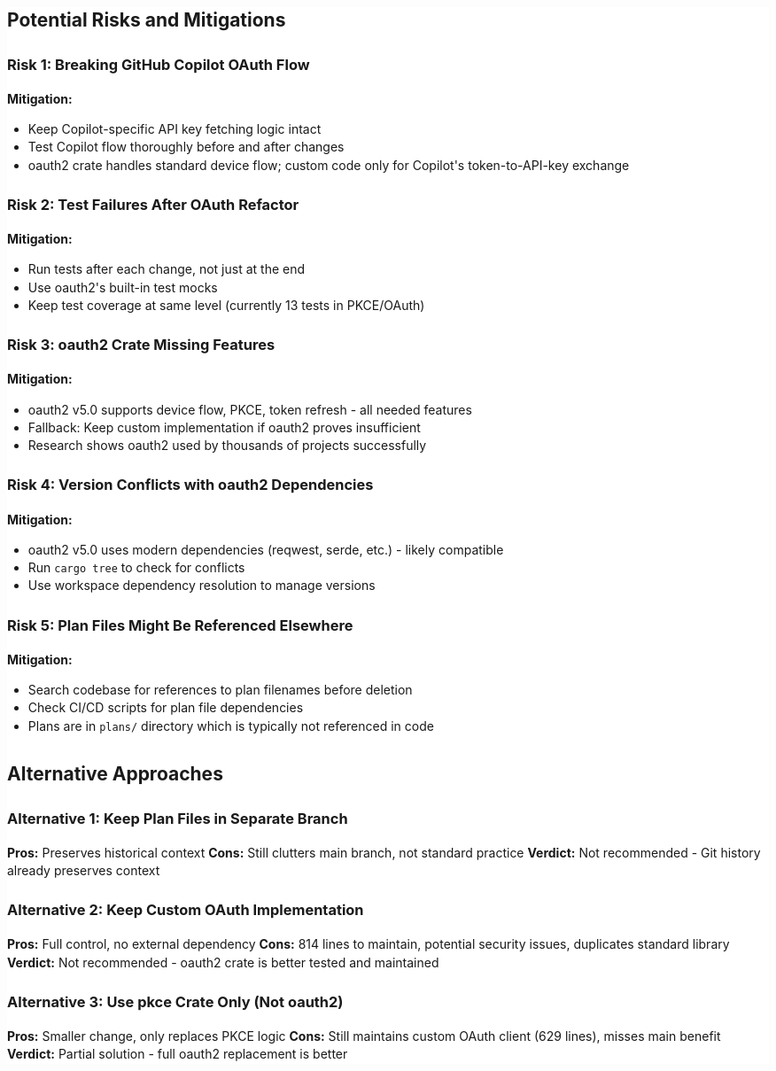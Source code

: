 ## Potential Risks and Mitigations

### Risk 1: Breaking GitHub Copilot OAuth Flow
**Mitigation:** 
- Keep Copilot-specific API key fetching logic intact
- Test Copilot flow thoroughly before and after changes
- oauth2 crate handles standard device flow; custom code only for Copilot's token-to-API-key exchange

### Risk 2: Test Failures After OAuth Refactor
**Mitigation:**
- Run tests after each change, not just at the end
- Use oauth2's built-in test mocks
- Keep test coverage at same level (currently 13 tests in PKCE/OAuth)

### Risk 3: oauth2 Crate Missing Features
**Mitigation:**
- oauth2 v5.0 supports device flow, PKCE, token refresh - all needed features
- Fallback: Keep custom implementation if oauth2 proves insufficient
- Research shows oauth2 used by thousands of projects successfully

### Risk 4: Version Conflicts with oauth2 Dependencies
**Mitigation:**
- oauth2 v5.0 uses modern dependencies (reqwest, serde, etc.) - likely compatible
- Run `cargo tree` to check for conflicts
- Use workspace dependency resolution to manage versions

### Risk 5: Plan Files Might Be Referenced Elsewhere
**Mitigation:**
- Search codebase for references to plan filenames before deletion
- Check CI/CD scripts for plan file dependencies
- Plans are in `plans/` directory which is typically not referenced in code

## Alternative Approaches

### Alternative 1: Keep Plan Files in Separate Branch
**Pros:** Preserves historical context
**Cons:** Still clutters main branch, not standard practice
**Verdict:** Not recommended - Git history already preserves context

### Alternative 2: Keep Custom OAuth Implementation
**Pros:** Full control, no external dependency
**Cons:** 814 lines to maintain, potential security issues, duplicates standard library
**Verdict:** Not recommended - oauth2 crate is better tested and maintained

### Alternative 3: Use pkce Crate Only (Not oauth2)
**Pros:** Smaller change, only replaces PKCE logic
**Cons:** Still maintains custom OAuth client (629 lines), misses main benefit
**Verdict:** Partial solution - full oauth2 replacement is better
